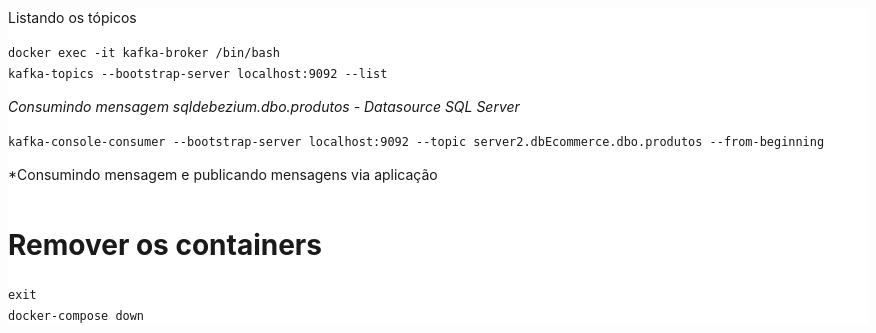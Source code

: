 Listando os tópicos


```
docker exec -it kafka-broker /bin/bash
kafka-topics --bootstrap-server localhost:9092 --list 
```

*Consumindo mensagem sqldebezium.dbo.produtos - Datasource SQL Server*


```
kafka-console-consumer --bootstrap-server localhost:9092 --topic server2.dbEcommerce.dbo.produtos --from-beginning
```

*Consumindo mensagem e publicando mensagens via aplicação 





# Remover os containers

```
exit
docker-compose down
```
